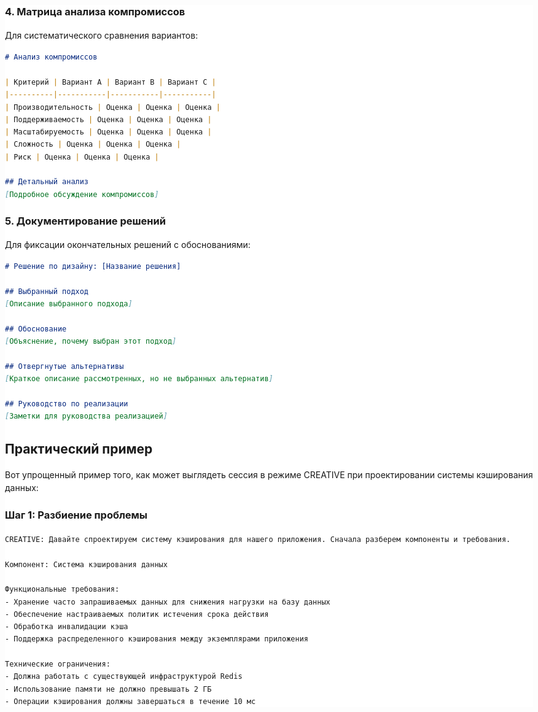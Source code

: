### 4. Матрица анализа компромиссов

Для систематического сравнения вариантов:

```markdown
# Анализ компромиссов

| Критерий | Вариант A | Вариант B | Вариант C |
|----------|-----------|-----------|-----------|
| Производительность | Оценка | Оценка | Оценка |
| Поддерживаемость | Оценка | Оценка | Оценка |
| Масштабируемость | Оценка | Оценка | Оценка |
| Сложность | Оценка | Оценка | Оценка |
| Риск | Оценка | Оценка | Оценка |

## Детальный анализ
[Подробное обсуждение компромиссов]
```

### 5. Документирование решений

Для фиксации окончательных решений с обоснованиями:

```markdown
# Решение по дизайну: [Название решения]

## Выбранный подход
[Описание выбранного подхода]

## Обоснование
[Объяснение, почему выбран этот подход]

## Отвергнутые альтернативы
[Краткое описание рассмотренных, но не выбранных альтернатив]

## Руководство по реализации
[Заметки для руководства реализацией]
```

## Практический пример

Вот упрощенный пример того, как может выглядеть сессия в режиме CREATIVE при проектировании системы кэширования данных:

### Шаг 1: Разбиение проблемы

```
CREATIVE: Давайте спроектируем систему кэширования для нашего приложения. Сначала разберем компоненты и требования.

Компонент: Система кэширования данных

Функциональные требования:
- Хранение часто запрашиваемых данных для снижения нагрузки на базу данных
- Обеспечение настраиваемых политик истечения срока действия
- Обработка инвалидации кэша
- Поддержка распределенного кэширования между экземплярами приложения

Технические ограничения:
- Должна работать с существующей инфраструктурой Redis
- Использование памяти не должно превышать 2 ГБ
- Операции кэширования должны завершаться в течение 10 мс
```
